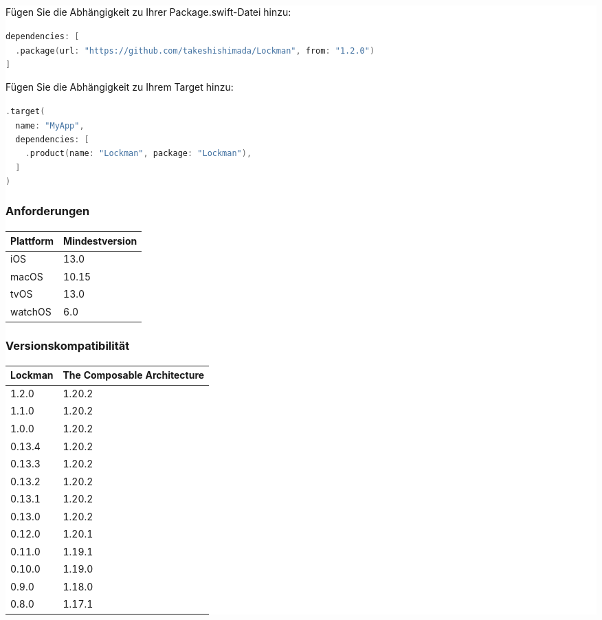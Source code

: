 Fügen Sie die Abhängigkeit zu Ihrer Package.swift-Datei hinzu:

```swift
dependencies: [
  .package(url: "https://github.com/takeshishimada/Lockman", from: "1.2.0")
]
```

Fügen Sie die Abhängigkeit zu Ihrem Target hinzu:

```swift
.target(
  name: "MyApp",
  dependencies: [
    .product(name: "Lockman", package: "Lockman"),
  ]
)
```

### Anforderungen

| Plattform | Mindestversion |
|-----------|----------------|
| iOS       | 13.0           |
| macOS     | 10.15          |
| tvOS      | 13.0           |
| watchOS   | 6.0            |

### Versionskompatibilität

| Lockman | The Composable Architecture |
|---------|----------------------------|
| 1.2.0   | 1.20.2                     |
| 1.1.0   | 1.20.2                     |
| 1.0.0   | 1.20.2                     |
| 0.13.4  | 1.20.2                     |
| 0.13.3  | 1.20.2                     |
| 0.13.2  | 1.20.2                     |
| 0.13.1  | 1.20.2                     |
| 0.13.0  | 1.20.2                     |
| 0.12.0  | 1.20.1                     |
| 0.11.0  | 1.19.1                     |
| 0.10.0  | 1.19.0                     |
| 0.9.0   | 1.18.0                     |
| 0.8.0   | 1.17.1                     |
